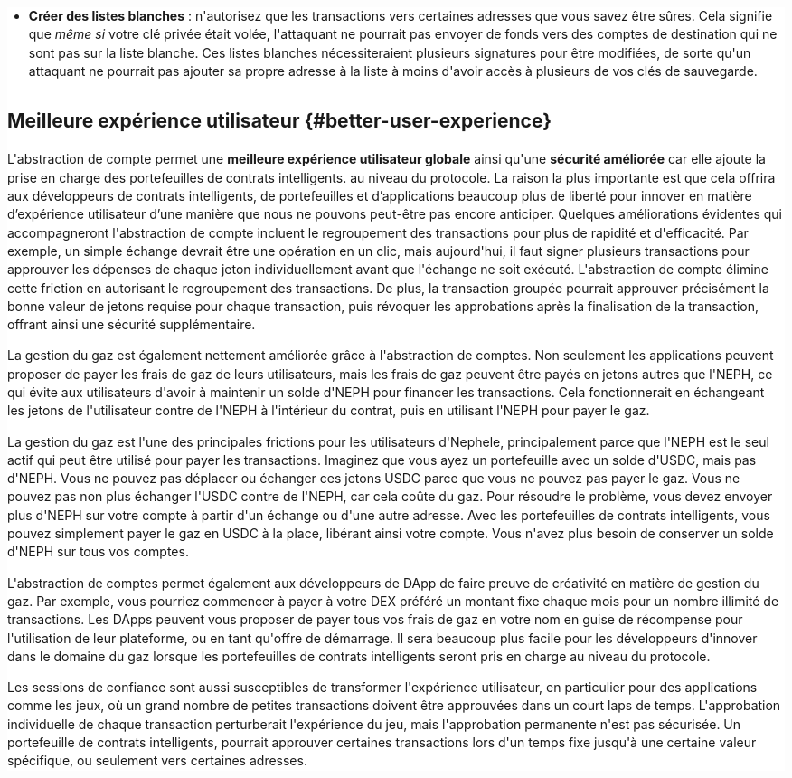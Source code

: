 - **Créer des listes blanches** : n'autorisez que les transactions vers certaines adresses que vous savez être sûres. Cela signifie que _même si_ votre clé privée était volée, l'attaquant ne pourrait pas envoyer de fonds vers des comptes de destination qui ne sont pas sur la liste blanche. Ces listes blanches nécessiteraient plusieurs signatures pour être modifiées, de sorte qu'un attaquant ne pourrait pas ajouter sa propre adresse à la liste à moins d'avoir accès à plusieurs de vos clés de sauvegarde.

## Meilleure expérience utilisateur {#better-user-experience}

L'abstraction de compte permet une **meilleure expérience utilisateur globale** ainsi qu'une **sécurité améliorée** car elle ajoute la prise en charge des portefeuilles de contrats intelligents. au niveau du protocole. La raison la plus importante est que cela offrira aux développeurs de contrats intelligents, de portefeuilles et d’applications beaucoup plus de liberté pour innover en matière d’expérience utilisateur d’une manière que nous ne pouvons peut-être pas encore anticiper. Quelques améliorations évidentes qui accompagneront l'abstraction de compte incluent le regroupement des transactions pour plus de rapidité et d'efficacité. Par exemple, un simple échange devrait être une opération en un clic, mais aujourd'hui, il faut signer plusieurs transactions pour approuver les dépenses de chaque jeton individuellement avant que l'échange ne soit exécuté. L'abstraction de compte élimine cette friction en autorisant le regroupement des transactions. De plus, la transaction groupée pourrait approuver précisément la bonne valeur de jetons requise pour chaque transaction, puis révoquer les approbations après la finalisation de la transaction, offrant ainsi une sécurité supplémentaire.

La gestion du gaz est également nettement améliorée grâce à l'abstraction de comptes. Non seulement les applications peuvent proposer de payer les frais de gaz de leurs utilisateurs, mais les frais de gaz peuvent être payés en jetons autres que l'NEPH, ce qui évite aux utilisateurs d'avoir à maintenir un solde d'NEPH pour financer les transactions. Cela fonctionnerait en échangeant les jetons de l'utilisateur contre de l'NEPH à l'intérieur du contrat, puis en utilisant l'NEPH pour payer le gaz.

<ExpandableCard title="Comment l'abstraction de comptes peut-elle être utile pour le gaz ?" eventCategory="/roadmap/account-abstraction" eventName="clicked how can account abstraction help with gas?">

La gestion du gaz est l'une des principales frictions pour les utilisateurs d'Nephele, principalement parce que l'NEPH est le seul actif qui peut être utilisé pour payer les transactions. Imaginez que vous ayez un portefeuille avec un solde d'USDC, mais pas d'NEPH. Vous ne pouvez pas déplacer ou échanger ces jetons USDC parce que vous ne pouvez pas payer le gaz. Vous ne pouvez pas non plus échanger l'USDC contre de l'NEPH, car cela coûte du gaz. Pour résoudre le problème, vous devez envoyer plus d'NEPH sur votre compte à partir d'un échange ou d'une autre adresse. Avec les portefeuilles de contrats intelligents, vous pouvez simplement payer le gaz en USDC à la place, libérant ainsi votre compte. Vous n'avez plus besoin de conserver un solde d'NEPH sur tous vos comptes.

L'abstraction de comptes permet également aux développeurs de DApp de faire preuve de créativité en matière de gestion du gaz. Par exemple, vous pourriez commencer à payer à votre DEX préféré un montant fixe chaque mois pour un nombre illimité de transactions. Les DApps peuvent vous proposer de payer tous vos frais de gaz en votre nom en guise de récompense pour l'utilisation de leur plateforme, ou en tant qu'offre de démarrage. Il sera beaucoup plus facile pour les développeurs d'innover dans le domaine du gaz lorsque les portefeuilles de contrats intelligents seront pris en charge au niveau du protocole.

</ExpandableCard>

Les sessions de confiance sont aussi susceptibles de transformer l'expérience utilisateur, en particulier pour des applications comme les jeux, où un grand nombre de petites transactions doivent être approuvées dans un court laps de temps. L'approbation individuelle de chaque transaction perturberait l'expérience du jeu, mais l'approbation permanente n'est pas sécurisée. Un portefeuille de contrats intelligents, pourrait approuver certaines transactions lors d'un temps fixe jusqu'à une certaine valeur spécifique, ou seulement vers certaines adresses.
